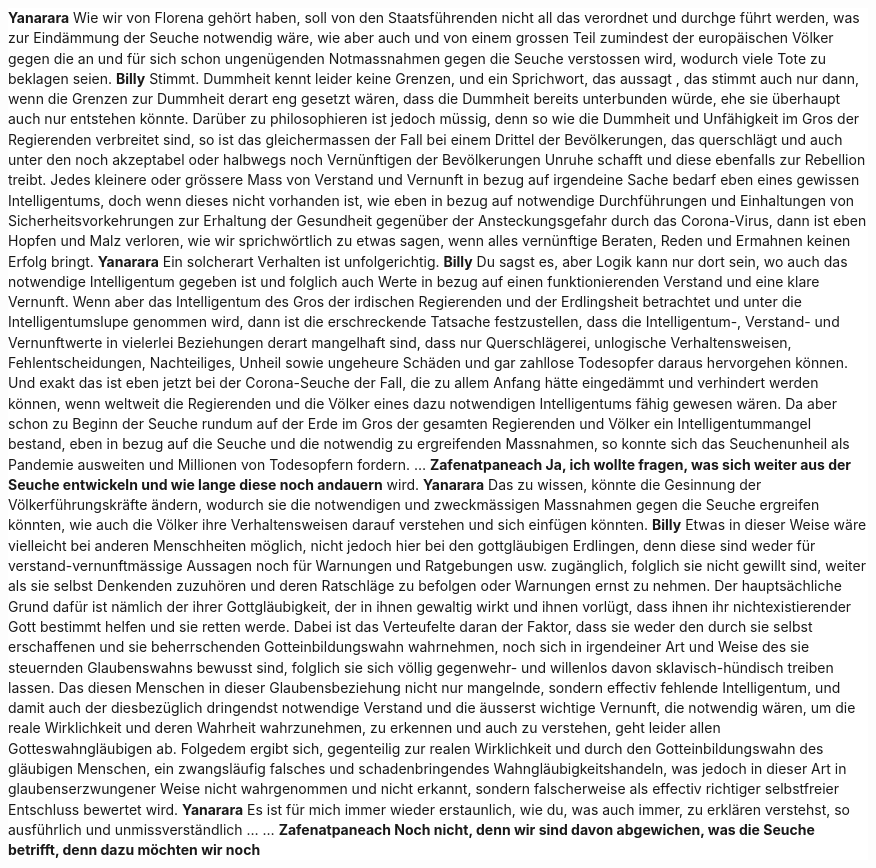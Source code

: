 **Yanarara** Wie wir von Florena gehört haben, soll von den Staatsführenden nicht all das verordnet und durchge
führt werden, was zur Eindämmung der Seuche notwendig wäre, wie aber auch und von einem grossen Teil zumindest der europäischen Völker gegen die an und für sich schon ungenügenden Notmassnahmen gegen die Seuche verstossen wird, wodurch viele Tote zu beklagen seien.
**Billy** Stimmt. Dummheit kennt leider keine Grenzen, und ein Sprichwort, das aussagt <durch Schaden wird man klug>,
das stimmt auch nur dann, wenn die Grenzen zur Dummheit derart eng gesetzt wären, dass die Dummheit bereits unterbunden würde, ehe sie überhaupt auch nur entstehen könnte. Darüber zu philosophieren ist jedoch müssig, denn so wie die Dummheit und Unfähigkeit im Gros der Regierenden verbreitet sind, so ist das gleichermassen der Fall bei einem Drittel der Bevölkerungen, das querschlägt und auch unter den noch akzeptabel oder halbwegs noch Vernünftigen der Bevölkerungen Unruhe schafft und diese ebenfalls zur Rebellion treibt. Jedes kleinere oder grössere Mass von Verstand und Vernunft in bezug auf irgendeine Sache bedarf eben eines gewissen Intelligentums, doch wenn dieses nicht vorhanden ist, wie eben in bezug auf notwendige Durchführungen und Einhaltungen von Sicherheitsvorkehrungen zur Erhaltung der Gesundheit gegenüber der Ansteckungsgefahr durch das Corona-Virus, dann ist eben Hopfen und Malz verloren, wie wir sprichwörtlich zu etwas sagen, wenn alles vernünftige Beraten, Reden und Ermahnen keinen Erfolg bringt.
**Yanarara** Ein solcherart Verhalten ist unfolgerichtig.
**Billy** Du sagst es, aber Logik kann nur dort sein, wo auch das notwendige Intelligentum gegeben ist und folglich auch
Werte in bezug auf einen funktionierenden Verstand und eine klare Vernunft. Wenn aber das Intelligentum des Gros der irdischen Regierenden und der Erdlingsheit betrachtet und unter die Intelligentumslupe genommen wird, dann ist die erschreckende Tatsache festzustellen, dass die Intelligentum-, Verstand- und Vernunftwerte in vielerlei Beziehungen derart mangelhaft sind, dass nur Querschlägerei, unlogische Verhaltensweisen, Fehlentscheidungen, Nachteiliges, Unheil sowie ungeheure Schäden und gar zahllose Todesopfer daraus hervorgehen können. Und exakt das ist eben jetzt bei der Corona-Seuche der Fall, die zu allem Anfang hätte eingedämmt und verhindert werden können, wenn weltweit die Regierenden und die Völker eines dazu notwendigen Intelligentums fähig gewesen wären. Da aber schon zu Beginn der Seuche rundum auf der Erde im Gros der gesamten Regierenden und Völker ein Intelligentummangel bestand, eben in bezug auf die Seuche und die notwendig zu ergreifenden Massnahmen, so konnte sich das Seuchenunheil als Pandemie ausweiten und Millionen von Todesopfern fordern.
…
**Zafenatpaneach Ja, ich wollte fragen, was sich weiter aus der Seuche entwickeln und wie lange diese noch andauern**
wird.
**Yanarara** Das zu wissen, könnte die Gesinnung der Völkerführungskräfte ändern, wodurch sie die notwendigen
und zweckmässigen Massnahmen gegen die Seuche ergreifen könnten, wie auch die Völker ihre Verhaltensweisen darauf verstehen und sich einfügen könnten.
**Billy** Etwas in dieser Weise wäre vielleicht bei anderen Menschheiten möglich, nicht jedoch hier bei den gottgläubigen
Erdlingen, denn diese sind weder für verstand-vernunftmässige Aussagen noch für Warnungen und Ratgebungen usw. zugänglich, folglich sie nicht gewillt sind, weiter als sie selbst Denkenden zuzuhören und deren Ratschläge zu befolgen oder Warnungen ernst zu nehmen. Der hauptsächliche Grund dafür ist nämlich der ihrer Gottgläubigkeit, der in ihnen gewaltig wirkt und ihnen vorlügt, dass ihnen ihr nichtexistierender Gott bestimmt helfen und sie retten werde. Dabei ist das Verteufelte daran der Faktor, dass sie weder den durch sie selbst erschaffenen und sie beherrschenden Gotteinbildungswahn wahrnehmen, noch sich in irgendeiner Art und Weise des sie steuernden Glaubenswahns bewusst sind, folglich sie sich völlig gegenwehr- und willenlos davon sklavisch-hündisch treiben lassen. Das diesen Menschen in dieser Glaubensbeziehung nicht nur mangelnde, sondern effectiv fehlende Intelligentum, und damit auch der diesbezüglich dringendst notwendige Verstand und die äusserst wichtige Vernunft, die notwendig wären, um die reale Wirklichkeit und deren Wahrheit wahrzunehmen, zu erkennen und auch zu verstehen, geht leider allen Gotteswahngläubigen ab. Folgedem ergibt sich, gegenteilig zur realen Wirklichkeit und durch den Gotteinbildungswahn des gläubigen Menschen, ein zwangsläufig falsches und schadenbringendes Wahngläubigkeitshandeln, was jedoch in dieser Art in glaubenserzwungener Weise nicht wahrgenommen und nicht erkannt, sondern falscherweise als effectiv richtiger selbstfreier Entschluss bewertet wird.
**Yanarara** Es ist für mich immer wieder erstaunlich, wie du, was auch immer, zu erklären verstehst, so ausführlich
und unmissverständlich … …
**Zafenatpaneach Noch nicht, denn wir sind davon abgewichen, was die Seuche betrifft, denn dazu möchten wir noch**